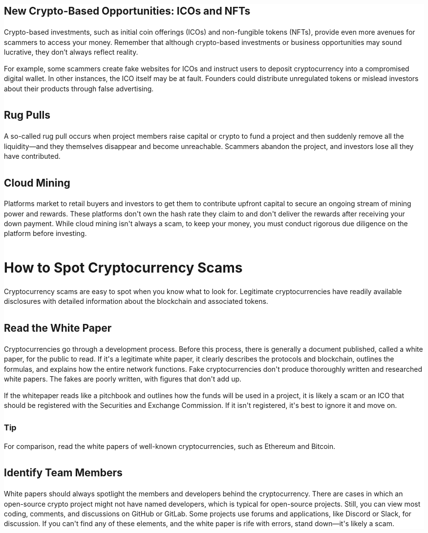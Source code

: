 ## New Crypto-Based Opportunities: ICOs and NFTs
Crypto-based investments, such as initial coin offerings (ICOs) and non-fungible tokens (NFTs), provide even more avenues for scammers to access your money. Remember that although crypto-based investments or business opportunities may sound lucrative, they don’t always reflect reality.

For example, some scammers create fake websites for ICOs and instruct users to deposit cryptocurrency into a compromised digital wallet. In other instances, the ICO itself may be at fault. Founders could distribute unregulated tokens or mislead investors about their products through false advertising.

## Rug Pulls
A so-called rug pull occurs when project members raise capital or crypto to fund a project and then suddenly remove all the liquidity—and they themselves disappear and become unreachable. Scammers abandon the project, and investors lose all they have contributed.

## Cloud Mining
Platforms market to retail buyers and investors to get them to contribute upfront capital to secure an ongoing stream of mining power and rewards. These platforms don't own the hash rate they claim to and don't deliver the rewards after receiving your down payment. While cloud mining isn't always a scam, to keep your money, you must conduct rigorous due diligence on the platform before investing.

# How to Spot Cryptocurrency Scams
Cryptocurrency scams are easy to spot when you know what to look for. Legitimate cryptocurrencies have readily available disclosures with detailed information about the blockchain and associated tokens.

## Read the White Paper
Cryptocurrencies go through a development process. Before this process, there is generally a document published, called a white paper, for the public to read. If it's a legitimate white paper, it clearly describes the protocols and blockchain, outlines the formulas, and explains how the entire network functions. Fake cryptocurrencies don't produce thoroughly written and researched white papers. The fakes are poorly written, with figures that don't add up.

If the whitepaper reads like a pitchbook and outlines how the funds will be used in a project, it is likely a scam or an ICO that should be registered with the Securities and Exchange Commission. If it isn't registered, it's best to ignore it and move on.

### Tip
For comparison, read the white papers of well-known cryptocurrencies, such as Ethereum and Bitcoin.

## Identify Team Members
White papers should always spotlight the members and developers behind the cryptocurrency. There are cases in which an open-source crypto project might not have named developers, which is typical for open-source projects. Still, you can view most coding, comments, and discussions on GitHub or GitLab. Some projects use forums and applications, like Discord or Slack, for discussion. If you can't find any of these elements, and the white paper is rife with errors, stand down—it's likely a scam.
